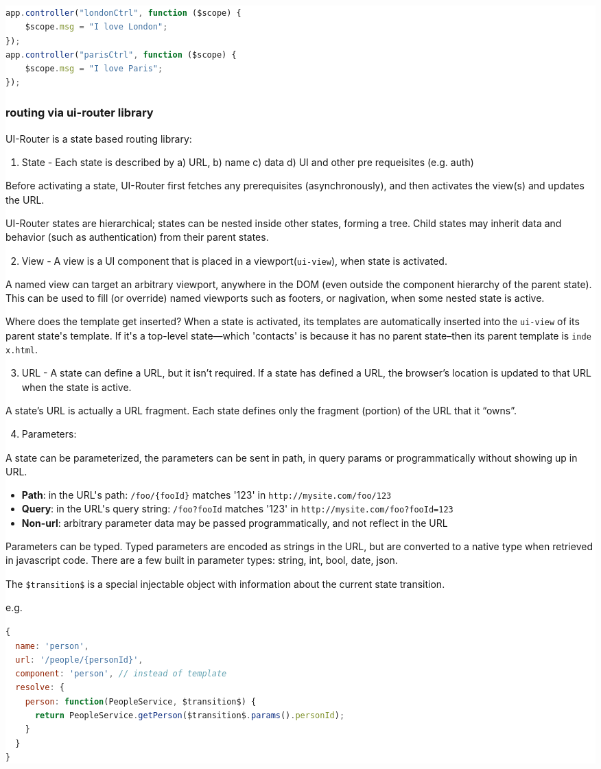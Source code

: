 ```js
app.controller("londonCtrl", function ($scope) {
    $scope.msg = "I love London";
});
app.controller("parisCtrl", function ($scope) {
    $scope.msg = "I love Paris";
});
```

### routing via ui-router library

UI-Router is a state based routing library:

1. State - Each state is described by a) URL, b) name c) data d) UI and other pre requeisites (e.g. auth)

Before activating a state, UI-Router first fetches any prerequisites (asynchronously), and then activates the view(s) and updates the URL.

UI-Router states are hierarchical; states can be nested inside other states, forming a tree.
Child states may inherit data and behavior (such as authentication) from their parent states.

2. View - A view is a UI component that is placed in a viewport(`ui-view`),
when state is activated.

A named view can target an arbitrary viewport, anywhere in the DOM (even outside the component hierarchy of the parent state). This can be used to fill (or override) named viewports such as footers, or nagivation, when some nested state is active.

Where does the template get inserted?
When a state is activated, its templates are automatically inserted into the `ui-view` of its parent state's template. If it's a top-level state—which 'contacts' is because it has no parent state–then its parent template is `index.html`.

3. URL - A state can define a URL, but it isn’t required. If a state has defined a URL, the browser’s location is updated to that URL when the state is active.

A state’s URL is actually a URL fragment. Each state defines only the fragment (portion) of the URL that it “owns”.

4. Parameters:

A state can be parameterized, the parameters can be sent in path, in query params or programmatically without showing up in URL.

- **Path**: in the URL's path: `/foo/{fooId}` matches '123' in `http://mysite.com/foo/123`
- **Query**: in the URL's query string: `/foo?fooId` matches '123' in `http://mysite.com/foo?fooId=123`
- **Non-url**: arbitrary parameter data may be passed programmatically, and not reflect in the URL

Parameters can be typed. Typed parameters are encoded as strings in the URL, but are converted to a native type when retrieved in javascript code. There are a few built in parameter types: string, int, bool, date, json.

The `$transition$` is a special injectable object with information about the current state transition.

e.g.
```js
{
  name: 'person',
  url: '/people/{personId}',
  component: 'person', // instead of template
  resolve: {
    person: function(PeopleService, $transition$) {
      return PeopleService.getPerson($transition$.params().personId);
    }
  }
}
```
